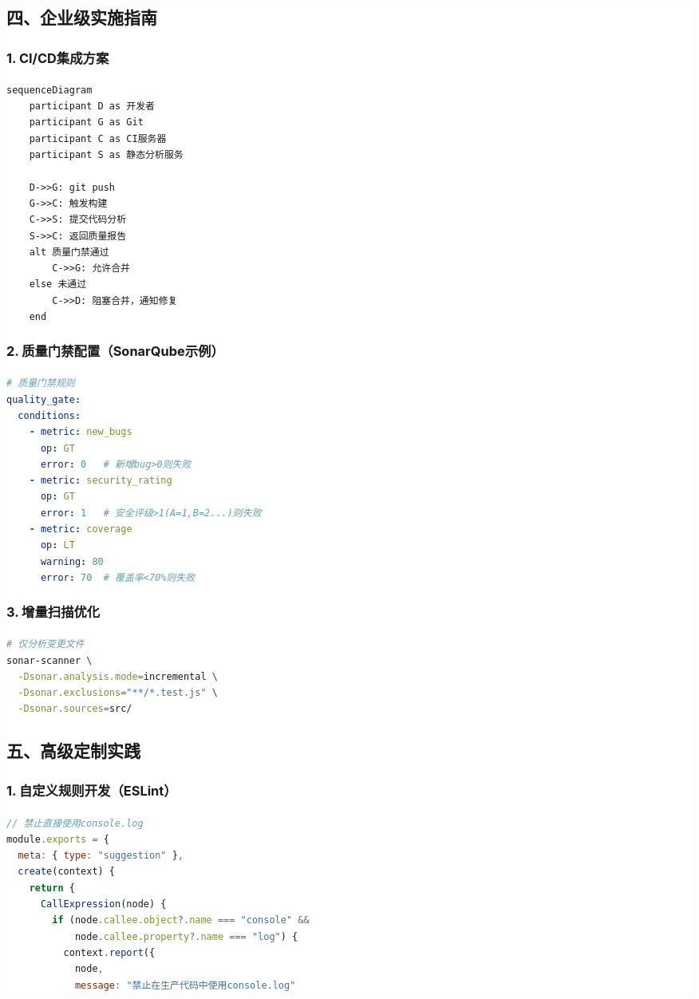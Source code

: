## 四、企业级实施指南

### 1. CI/CD集成方案
```mermaid
sequenceDiagram
    participant D as 开发者
    participant G as Git
    participant C as CI服务器
    participant S as 静态分析服务
    
    D->>G: git push
    G->>C: 触发构建
    C->>S: 提交代码分析
    S->>C: 返回质量报告
    alt 质量门禁通过
        C->>G: 允许合并
    else 未通过
        C->>D: 阻塞合并，通知修复
    end
```

### 2. 质量门禁配置（SonarQube示例）
```yaml
# 质量门禁规则
quality_gate:
  conditions:
    - metric: new_bugs
      op: GT
      error: 0   # 新增bug>0则失败
    - metric: security_rating
      op: GT
      error: 1   # 安全评级>1(A=1,B=2...)则失败
    - metric: coverage
      op: LT
      warning: 80
      error: 70  # 覆盖率<70%则失败
```

### 3. 增量扫描优化
```bash
# 仅分析变更文件
sonar-scanner \
  -Dsonar.analysis.mode=incremental \
  -Dsonar.exclusions="**/*.test.js" \
  -Dsonar.sources=src/
```

## 五、高级定制实践

### 1. 自定义规则开发（ESLint）
```javascript
// 禁止直接使用console.log
module.exports = {
  meta: { type: "suggestion" },
  create(context) {
    return {
      CallExpression(node) {
        if (node.callee.object?.name === "console" && 
            node.callee.property?.name === "log") {
          context.report({
            node,
            message: "禁止在生产代码中使用console.log"
```